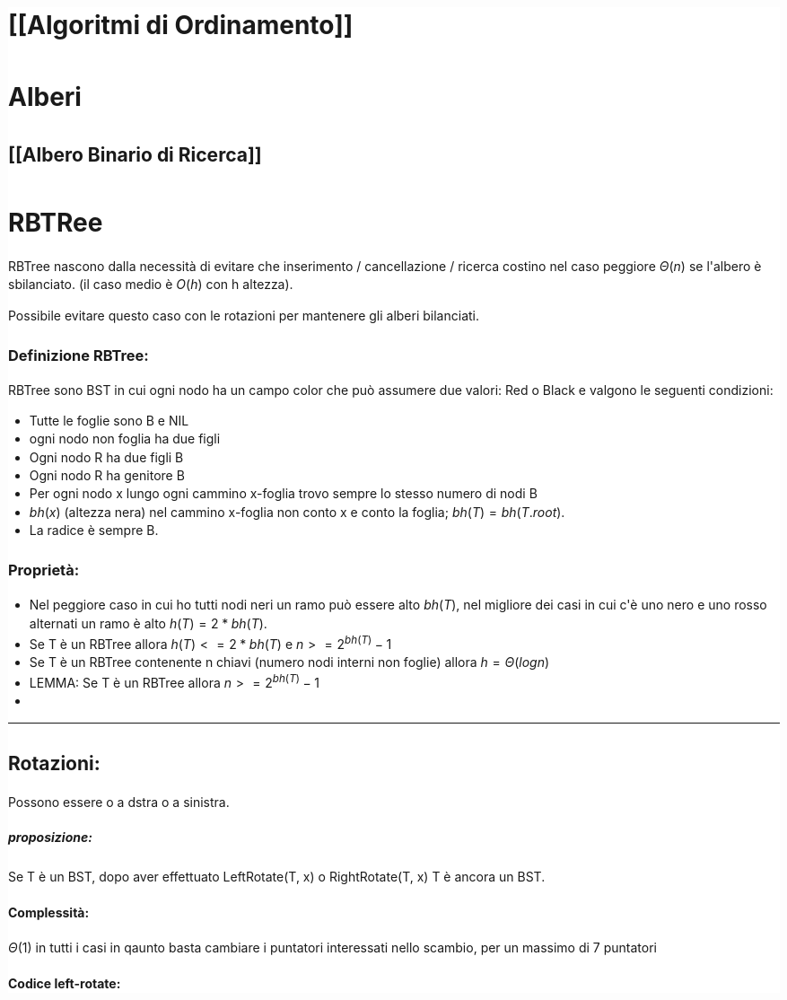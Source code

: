 # [[Algoritmi di Ordinamento]]

# Alberi

## [[Albero Binario di Ricerca]]





# RBTRee
RBTree nascono dalla necessità di evitare che inserimento / cancellazione / ricerca costino nel caso peggiore $\Theta(n)$ se l'albero è sbilanciato. (il caso medio è $O(h)$ con h altezza).

Possibile evitare questo caso con le rotazioni per mantenere gli alberi bilanciati.

### Definizione RBTree:
RBTree sono BST in cui ogni nodo ha un campo color che può assumere due valori: Red o Black e valgono le seguenti condizioni:
+ Tutte le foglie sono B e NIL
+ ogni nodo non foglia ha due figli
+ Ogni nodo R ha due figli B
+ Ogni nodo R ha genitore B
+ Per ogni nodo x lungo ogni cammino x-foglia trovo sempre lo stesso numero di nodi B
+ $bh(x)$ (altezza nera) nel cammino x-foglia non conto x e conto la foglia; $bh(T)=bh(T.root)$.
+ La radice è sempre B.

### Proprietà:
+ Nel peggiore caso in cui ho tutti nodi neri un ramo può essere alto $bh(T)$, nel migliore dei casi in cui c'è uno nero e uno rosso alternati un ramo è alto $h(T)=2*bh(T)$.
+ Se T è un RBTree allora $h(T)<=2*bh(T)$ e $n>=2^{bh(T)}-1$
+ Se T è un RBTree contenente n chiavi (numero nodi interni non foglie) allora $h=\Theta(logn)$
+ LEMMA: Se T è un RBTree allora $n>=2^{bh(T)}-1$
+ 

---

## Rotazioni:
Possono essere o a dstra o a sinistra.
##### proposizione: 
Se T è un BST, dopo aver effettuato LeftRotate(T, x) o RightRotate(T, x) T è ancora un BST.

#### Complessità:
$\Theta(1)$ in tutti i casi in qaunto basta cambiare i puntatori interessati nello scambio, per un massimo di 7 puntatori

#### Codice left-rotate:
